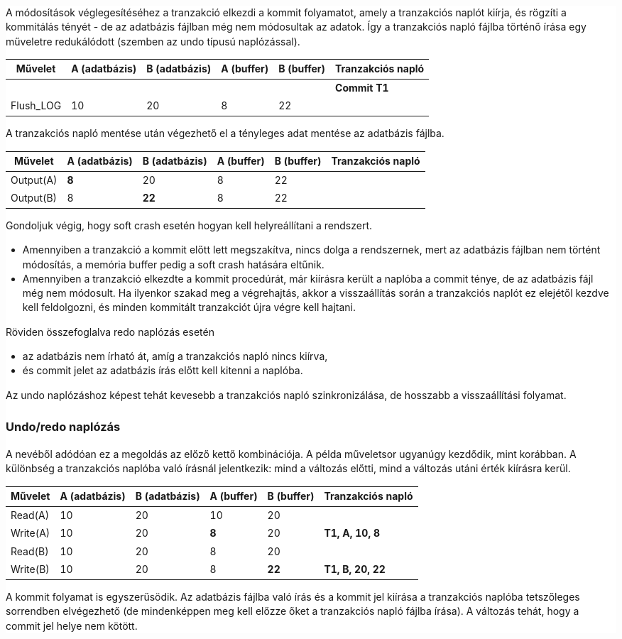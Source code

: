 A módosítások véglegesítéséhez a tranzakció elkezdi a kommit folyamatot, amely a tranzakciós naplót kiírja, és rögzíti a kommitálás tényét - de az adatbázis fájlban még nem módosultak az adatok. Így a tranzakciós napló fájlba történő írása egy műveletre redukálódott (szemben az undo típusú naplózással).

| Művelet | A (adatbázis) | B (adatbázis) | A (buffer) | B (buffer) | Tranzakciós napló |
|---|---|---|---|---|---|
| | | | | | **Commit T1** |
| Flush_LOG | 10 | 20 | 8 | 22 | |

A tranzakciós napló mentése után végezhető el a tényleges adat mentése az adatbázis fájlba.

| Művelet | A (adatbázis) | B (adatbázis) | A (buffer) | B (buffer) | Tranzakciós napló |
|---|---|---|---|---|---|
| Output(A) | **8** | 20 | 8 | 22 | |
| Output(B) | 8 | **22** | 8 | 22 | |

Gondoljuk végig, hogy soft crash esetén hogyan kell helyreállítani a rendszert.

- Amennyiben a tranzakció a kommit előtt lett megszakítva, nincs dolga a rendszernek, mert az adatbázis fájlban nem történt módosítás, a memória buffer pedig a soft crash hatására eltűnik.
- Amennyiben a tranzakció elkezdte a kommit procedúrát, már kiírásra került a naplóba a commit ténye, de az adatbázis fájl még nem módosult. Ha ilyenkor szakad meg a végrehajtás, akkor a visszaállítás során a tranzakciós naplót ez elejétől kezdve kell feldolgozni, és minden kommitált tranzakciót újra végre kell hajtani.

Röviden összefoglalva redo naplózás esetén

- az adatbázis nem írható át, amíg a tranzakciós napló nincs kiírva,
- és commit jelet az adatbázis írás előtt kell kitenni a naplóba.

Az undo naplózáshoz képest tehát kevesebb a tranzakciós napló szinkronizálása, de hosszabb a visszaállítási folyamat.

### Undo/redo naplózás

A nevéből adódóan ez a megoldás az előző kettő kombinációja. A példa műveletsor ugyanúgy kezdődik, mint korábban. A különbség a tranzakciós naplóba való írásnál jelentkezik: mind a változás előtti, mind a változás utáni érték kiírásra kerül.

| Művelet | A (adatbázis) | B (adatbázis) | A (buffer) | B (buffer) | Tranzakciós napló |
|---|---|---|---|---|---|
| Read(A) | 10 | 20 | 10 | 20 | |
| Write(A) | 10 | 20 | **8** | 20 | **T1, A, 10, 8** |
| Read(B) | 10 | 20 | 8 | 20 | |
| Write(B) | 10 | 20 | 8 | **22** | **T1, B, 20, 22** |

A kommit folyamat is egyszerűsödik. Az adatbázis fájlba való írás és a kommit jel kiírása a tranzakciós naplóba tetszőleges sorrendben elvégezhető (de mindenképpen meg kell előzze őket a tranzakciós napló fájlba írása). A változás tehát, hogy a commit jel helye nem kötött.
